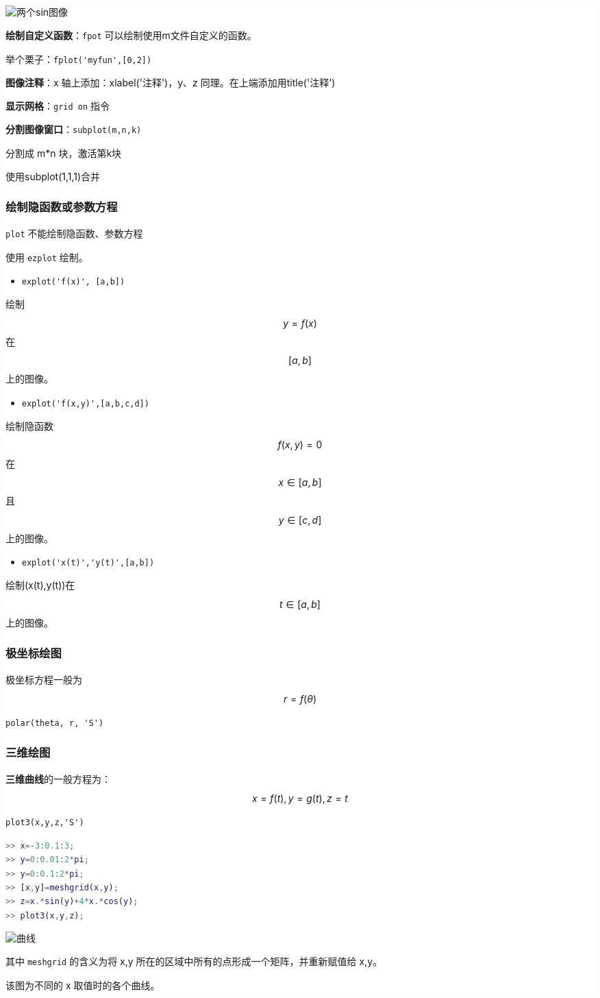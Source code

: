 ![两个sin图像](https://cdn.jsdelivr.net/gh/DavinciEvans/Imgs-bed@master/gallery/QQ截图20200303113007.png)

**绘制自定义函数**：`fpot` 可以绘制使用m文件自定义的函数。

举个栗子：`fplot('myfun',[0,2])`

**图像注释**：x 轴上添加：xlabel('注释')，y、z 同理。在上端添加用title('注释')

**显示网格**：`grid on` 指令

**分割图像窗口**：`subplot(m,n,k)`

分割成 m*n 块，激活第k块

使用subplot(1,1,1)合并

### 绘制隐函数或参数方程

`plot` 不能绘制隐函数、参数方程

使用 `ezplot` 绘制。

- `explot('f(x)', [a,b])`

绘制 $$y=f(x)$$ 在 $$[a,b]$$ 上的图像。

- `explot('f(x,y)',[a,b,c,d])`

绘制隐函数 $$f(x,y)=0$$ 在 $$x\in[a,b]$$ 且 $$y\in[c,d]$$上的图像。

- `explot('x(t)','y(t)',[a,b])`

绘制(x(t),y(t))在$$t\in[a,b]$$上的图像。

### 极坐标绘图

极坐标方程一般为 $$r=f(\theta)$$

`polar(theta, r, 'S')`

### 三维绘图

**三维曲线**的一般方程为：$$x=f(t),y=g(t),z=t$$

`plot3(x,y,z,'S')`

```Matlab
>> x=-3:0.1:3;
>> y=0:0.01:2*pi;
>> y=0:0.1:2*pi;
>> [x,y]=meshgrid(x,y);
>> z=x.*sin(y)+4*x.*cos(y);
>> plot3(x,y,z);
```

![曲线](https://cdn.jsdelivr.net/gh/DavinciEvans/Imgs-bed@master/gallery/QQ截图20200303190926.png)

其中 `meshgrid` 的含义为将 x,y 所在的区域中所有的点形成一个矩阵，并重新赋值给 x,y。

该图为不同的 x 取值时的各个曲线。
